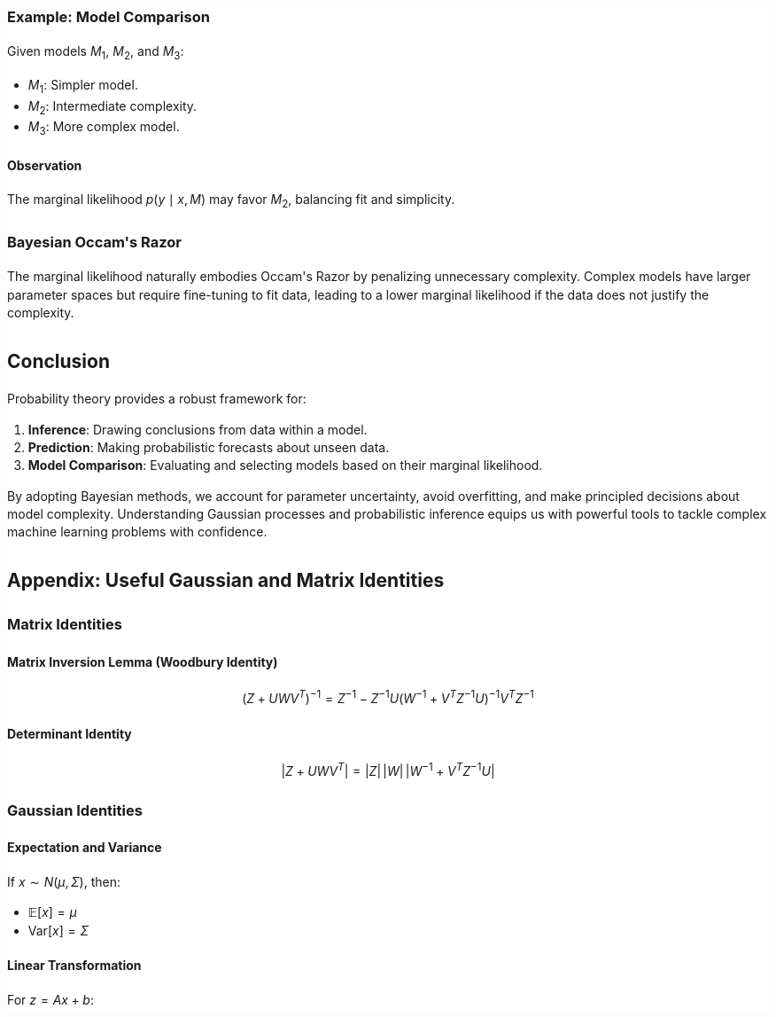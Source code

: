 ### Example: Model Comparison
Given models $M_1$, $M_2$, and $M_3$:

- $M_1$: Simpler model.
- $M_2$: Intermediate complexity.
- $M_3$: More complex model.

#### Observation
The marginal likelihood $p(y \mid x, M)$ may favor $M_2$, balancing fit and simplicity.

### Bayesian Occam's Razor
The marginal likelihood naturally embodies Occam's Razor by penalizing unnecessary complexity. Complex models have larger parameter spaces but require fine-tuning to fit data, leading to a lower marginal likelihood if the data does not justify the complexity.

## Conclusion
Probability theory provides a robust framework for:

1. **Inference**: Drawing conclusions from data within a model.
2. **Prediction**: Making probabilistic forecasts about unseen data.
3. **Model Comparison**: Evaluating and selecting models based on their marginal likelihood.

By adopting Bayesian methods, we account for parameter uncertainty, avoid overfitting, and make principled decisions about model complexity. Understanding Gaussian processes and probabilistic inference equips us with powerful tools to tackle complex machine learning problems with confidence.

## Appendix: Useful Gaussian and Matrix Identities

### Matrix Identities

#### Matrix Inversion Lemma (Woodbury Identity)
$$
(Z + UWV^T)^{-1} = Z^{-1} - Z^{-1} U (W^{-1} + V^T Z^{-1} U)^{-1} V^T Z^{-1}
$$

#### Determinant Identity
$$
|Z + UWV^T| = |Z| \, |W| \, |W^{-1} + V^T Z^{-1} U|
$$

### Gaussian Identities

#### Expectation and Variance
If $x \sim N(\mu, \Sigma)$, then:

- $\mathbb{E}[x] = \mu$
- $\text{Var}[x] = \Sigma$

#### Linear Transformation
For $z = Ax + b$:
